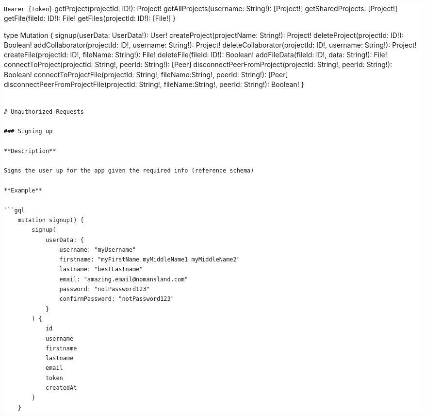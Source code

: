 ```Bearer {token}```
    getProject(projectId: ID!): Project!
    getAllProjects(username: String!): [Project!]
    getSharedProjects: [Project!]
    getFile(fileId: ID!): File!
    getFiles(projectId: ID!): [File!]
  }

  type Mutation {
    signup(userData: UserData!): User!
    createProject(projectName: String!): Project!
    deleteProject(projectId: ID!): Boolean!
    addCollaborator(projectId: ID!, username: String!): Project!
    deleteCollaborator(projectId: ID!, username: String!): Project!
    createFile(projectId: ID!, fileName: String!): File!
    deleteFile(fileId: ID!): Boolean!
    addFileData(fileId: ID!, data: String!): File!
    connectToProject(projectId: String!, peerId: String!): [Peer]
    disconnectPeerFromProject(projectId: String!, peerId: String!): Boolean!
    connectToProjectFile(projectId: String!, fileName:String!, peerId: String!): [Peer]
    disconnectPeerFromProjectFile(projectId: String!, fileName:String!, peerId: String!): Boolean!
  }
```

# Unauthorized Requests

### Signing up

**Description**

Signs the user up for the app given the required info (reference schema)

**Example**

```gql
    mutation signup() {
        signup(
            userData: {
                username: "myUsername"
                firstname: "myFirstName myMiddleName1 myMiddleName2"
                lastname: "bestLastname"
                email: "amazing.email@nomansland.com"
                password: "notPassword123"
                confirmPassword: "notPassword123"
            }
        ) {
            id
            username
            firstname
            lastname
            email
            token
            createdAt
        }
    }
```
